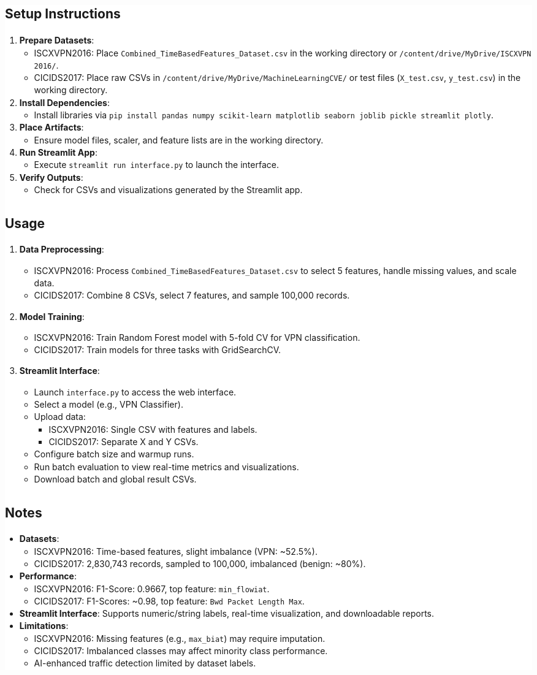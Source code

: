 ## Setup Instructions

1. **Prepare Datasets**:
   - ISCXVPN2016: Place `Combined_TimeBasedFeatures_Dataset.csv` in the working directory or `/content/drive/MyDrive/ISCXVPN2016/`.
   - CICIDS2017: Place raw CSVs in `/content/drive/MyDrive/MachineLearningCVE/` or test files (`X_test.csv`, `y_test.csv`) in the working directory.
2. **Install Dependencies**:
   - Install libraries via `pip install pandas numpy scikit-learn matplotlib seaborn joblib pickle streamlit plotly`.
3. **Place Artifacts**:
   - Ensure model files, scaler, and feature lists are in the working directory.
4. **Run Streamlit App**:
   - Execute `streamlit run interface.py` to launch the interface.
5. **Verify Outputs**:
   - Check for CSVs and visualizations generated by the Streamlit app.

## Usage

1. **Data Preprocessing**:

   - ISCXVPN2016: Process `Combined_TimeBasedFeatures_Dataset.csv` to select 5 features, handle missing values, and scale data.
   - CICIDS2017: Combine 8 CSVs, select 7 features, and sample 100,000 records.

2. **Model Training**:

   - ISCXVPN2016: Train Random Forest model with 5-fold CV for VPN classification.
   - CICIDS2017: Train models for three tasks with GridSearchCV.

3. **Streamlit Interface**:

   - Launch `interface.py` to access the web interface.
   - Select a model (e.g., VPN Classifier).
   - Upload data:
     - ISCXVPN2016: Single CSV with features and labels.
     - CICIDS2017: Separate X and Y CSVs.
   - Configure batch size and warmup runs.
   - Run batch evaluation to view real-time metrics and visualizations.
   - Download batch and global result CSVs.

## Notes

- **Datasets**:
  - ISCXVPN2016: Time-based features, slight imbalance (VPN: \~52.5%).
  - CICIDS2017: 2,830,743 records, sampled to 100,000, imbalanced (benign: \~80%).
- **Performance**:
  - ISCXVPN2016: F1-Score: 0.9667, top feature: `min_flowiat`.
  - CICIDS2017: F1-Scores: \~0.98, top feature: `Bwd Packet Length Max`.
- **Streamlit Interface**: Supports numeric/string labels, real-time visualization, and downloadable reports.
- **Limitations**:
  - ISCXVPN2016: Missing features (e.g., `max_biat`) may require imputation.
  - CICIDS2017: Imbalanced classes may affect minority class performance.
  - AI-enhanced traffic detection limited by dataset labels.
